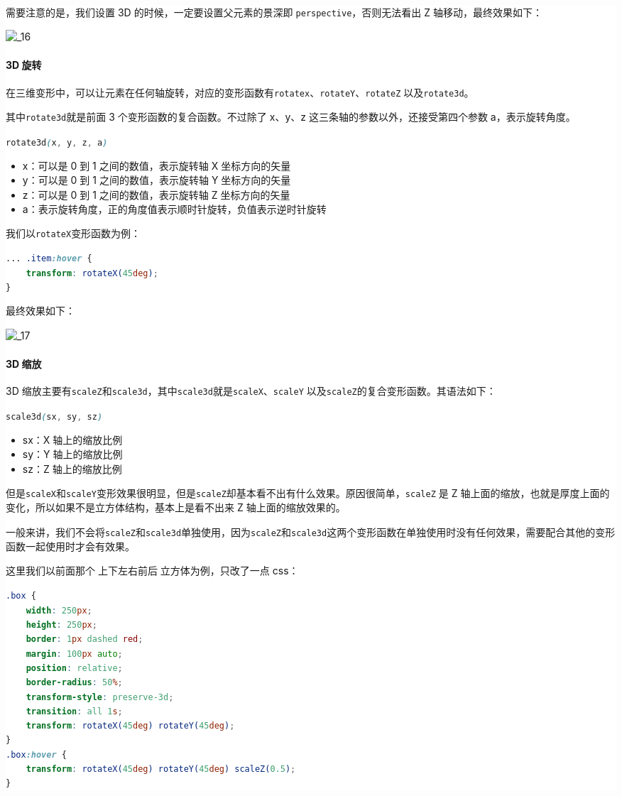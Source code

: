 需要注意的是，我们设置 3D 的时候，一定要设置父元素的景深即 `perspective`，否则无法看出 Z 轴移动，最终效果如下：

![_16](https://chen-1320883525.cos.ap-chengdu.myqcloud.com/img/_16.gif)

#### 3D 旋转

在三维变形中，可以让元素在任何轴旋转，对应的变形函数有`rotatex`、`rotateY`、`rotateZ` 以及`rotate3d`。

其中`rotate3d`就是前面 3 个变形函数的复合函数。不过除了 x、y、z 这三条轴的参数以外，还接受第四个参数 a，表示旋转角度。

```css
rotate3d(x, y, z, a)
```

- x：可以是 0 到 1 之间的数值，表示旋转轴 X 坐标方向的矢量
- y：可以是 0 到 1 之间的数值，表示旋转轴 Y 坐标方向的矢量
- z：可以是 0 到 1 之间的数值，表示旋转轴 Z 坐标方向的矢量
- a：表示旋转角度，正的角度值表示顺时针旋转，负值表示逆时针旋转

我们以`rotateX`变形函数为例：

```css
... .item:hover {
	transform: rotateX(45deg);
}
```

最终效果如下：

![_17](https://chen-1320883525.cos.ap-chengdu.myqcloud.com/img/_17.gif)

#### 3D 缩放

3D 缩放主要有`scaleZ`和`scale3d`，其中`scale3d`就是`scaleX`、`scaleY` 以及`scaleZ`的复合变形函数。其语法如下：

```css
scale3d(sx, sy, sz)
```

- sx：X 轴上的缩放比例
- sy：Y 轴上的缩放比例
- sz：Z 轴上的缩放比例

但是`scaleX`和`scaleY`变形效果很明显，但是`scaleZ`却基本看不出有什么效果。原因很简单，`scaleZ` 是 Z 轴上面的缩放，也就是厚度上面的变化，所以如果不是立方体结构，基本上是看不出来 Z 轴上面的缩放效果的。

一般来讲，我们不会将`scaleZ`和`scale3d`单独使用，因为`scaleZ`和`scale3d`这两个变形函数在单独使用时没有任何效果，需要配合其他的变形函数一起使用时才会有效果。

这里我们以前面那个 上下左右前后 立方体为例，只改了一点 css：

```css
.box {
	width: 250px;
	height: 250px;
	border: 1px dashed red;
	margin: 100px auto;
	position: relative;
	border-radius: 50%;
	transform-style: preserve-3d;
	transition: all 1s;
	transform: rotateX(45deg) rotateY(45deg);
}
.box:hover {
	transform: rotateX(45deg) rotateY(45deg) scaleZ(0.5);
}
```

